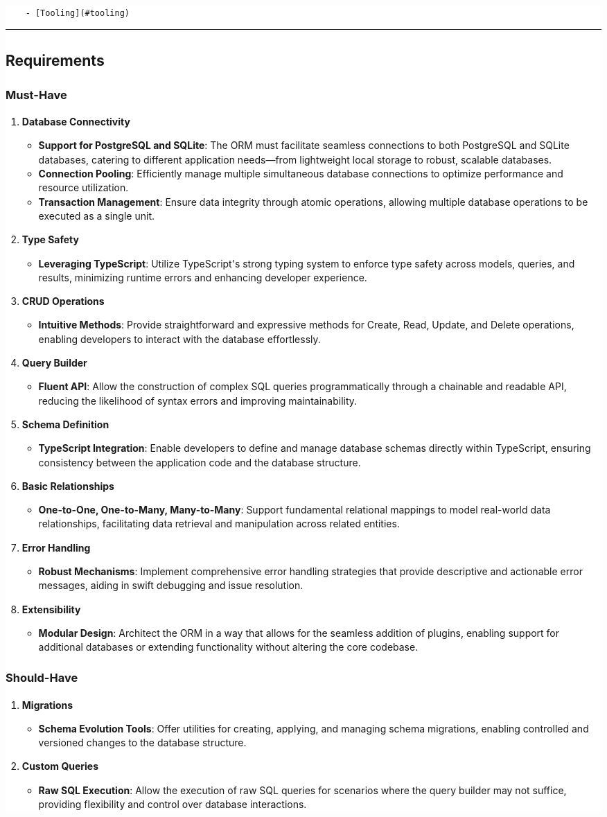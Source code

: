 		- [Tooling](#tooling)

---

## Requirements

### Must-Have

1. **Database Connectivity**
   - **Support for PostgreSQL and SQLite**: The ORM must facilitate seamless connections to both PostgreSQL and SQLite databases, catering to different application needs—from lightweight local storage to robust, scalable databases.
   - **Connection Pooling**: Efficiently manage multiple simultaneous database connections to optimize performance and resource utilization.
   - **Transaction Management**: Ensure data integrity through atomic operations, allowing multiple database operations to be executed as a single unit.

2. **Type Safety**
   - **Leveraging TypeScript**: Utilize TypeScript's strong typing system to enforce type safety across models, queries, and results, minimizing runtime errors and enhancing developer experience.

3. **CRUD Operations**
   - **Intuitive Methods**: Provide straightforward and expressive methods for Create, Read, Update, and Delete operations, enabling developers to interact with the database effortlessly.

4. **Query Builder**
   - **Fluent API**: Allow the construction of complex SQL queries programmatically through a chainable and readable API, reducing the likelihood of syntax errors and improving maintainability.

5. **Schema Definition**
   - **TypeScript Integration**: Enable developers to define and manage database schemas directly within TypeScript, ensuring consistency between the application code and the database structure.

6. **Basic Relationships**
   - **One-to-One, One-to-Many, Many-to-Many**: Support fundamental relational mappings to model real-world data relationships, facilitating data retrieval and manipulation across related entities.

7. **Error Handling**
   - **Robust Mechanisms**: Implement comprehensive error handling strategies that provide descriptive and actionable error messages, aiding in swift debugging and issue resolution.

8. **Extensibility**
   - **Modular Design**: Architect the ORM in a way that allows for the seamless addition of plugins, enabling support for additional databases or extending functionality without altering the core codebase.

### Should-Have

1. **Migrations**
   - **Schema Evolution Tools**: Offer utilities for creating, applying, and managing schema migrations, enabling controlled and versioned changes to the database structure.

2. **Custom Queries**
   - **Raw SQL Execution**: Allow the execution of raw SQL queries for scenarios where the query builder may not suffice, providing flexibility and control over database interactions.
